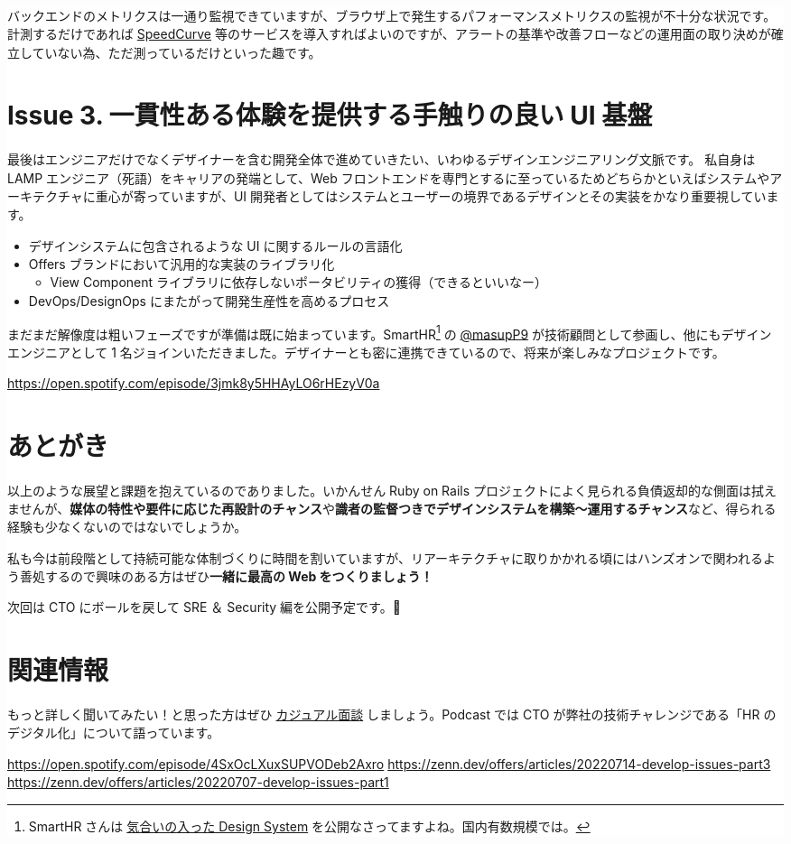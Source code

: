 バックエンドのメトリクスは一通り監視できていますが、ブラウザ上で発生するパフォーマンスメトリクスの監視が不十分な状況です。計測するだけであれば [SpeedCurve](https://www.speedcurve.com/) 等のサービスを導入すればよいのですが、アラートの基準や改善フローなどの運用面の取り決めが確立していない為、ただ測っているだけといった趣です。

[^3]: [超速本](https://www.amazon.co.jp/dp/B07JJ344WK) の著者としてちゃんとやりたい気はしているものの人間の手数と時間には限りがあるのじゃ...意欲のある方待ってます。

# Issue 3. 一貫性ある体験を提供する手触りの良い UI 基盤

最後はエンジニアだけでなくデザイナーを含む開発全体で進めていきたい、いわゆるデザインエンジニアリング文脈です。
私自身は LAMP エンジニア（死語）をキャリアの発端として、Web フロントエンドを専門とするに至っているためどちらかといえばシステムやアーキテクチャに重心が寄っていますが、UI 開発者としてはシステムとユーザーの境界であるデザインとその実装をかなり重要視しています。

- デザインシステムに包含されるような UI に関するルールの言語化
- Offers ブランドにおいて汎用的な実装のライブラリ化
    - View Component ライブラリに依存しないポータビリティの獲得（できるといいなー）
- DevOps/DesignOps にまたがって開発生産性を高めるプロセス

まだまだ解像度は粗いフェーズですが準備は既に始まっています。SmartHR[^4] の [@masupP9](https://twitter.com/masuP9) が技術顧問として参画し、他にもデザインエンジニアとして 1 名ジョインいただきました。デザイナーとも密に連携できているので、将来が楽しみなプロジェクトです。

https://open.spotify.com/episode/3jmk8y5HHAyLO6rHEzyV0a

[^4]: SmartHR さんは [気合いの入った Design System](https://smarthr.design/) を公開なさってますよね。国内有数規模では。

# あとがき

以上のような展望と課題を抱えているのでありました。いかんせん Ruby on Rails プロジェクトによく見られる負債返却的な側面は拭えませんが、**媒体の特性や要件に応じた再設計のチャンス**や**識者の監督つきでデザインシステムを構築〜運用するチャンス**など、得られる経験も少なくないのではないでしょうか。

私も今は前段階として持続可能な体制づくりに時間を割いていますが、リアーキテクチャに取りかかれる頃にはハンズオンで関われるよう善処するので興味のある方はぜひ**一緒に最高の Web をつくりましょう！**

次回は CTO にボールを戻して SRE ＆ Security 編を公開予定です。💁

# 関連情報

もっと詳しく聞いてみたい！と思った方はぜひ [カジュアル面談](https://offers.jp/jobs/12426) しましょう。Podcast では CTO が弊社の技術チャレンジである「HR のデジタル化」について語っています。

https://open.spotify.com/episode/4SxOcLXuxSUPVODeb2Axro
https://zenn.dev/offers/articles/20220714-develop-issues-part3
https://zenn.dev/offers/articles/20220707-develop-issues-part1



[^1]: [新規開発中の別サービス](https://zenn.dev/offers/articles/20220411-open-api-schema) はすでに Ruby on Rails が API Endpoint であり Nuxt.js が Web アプリケーションとして立っている構造になっています。
[^2]: Flexible（弊社におけるいわゆる副業参画）でジョインする方の出入りも多いので、最短で作業に取りかかってもらうべく環境構築も軽量であることに越したことはない背景があります。